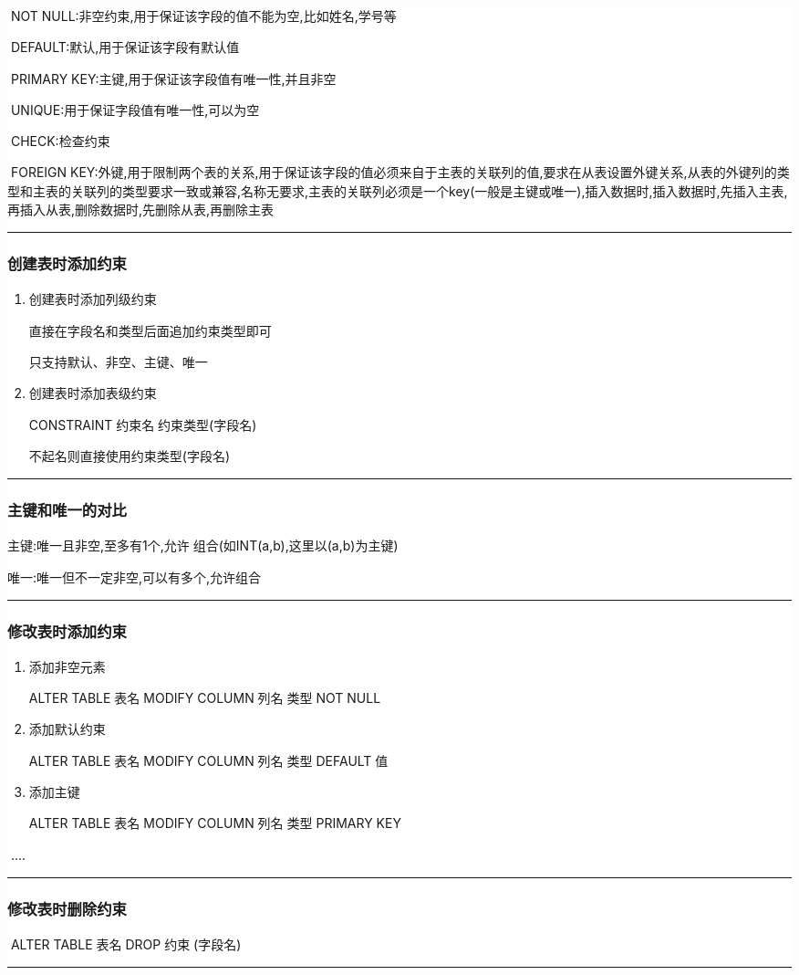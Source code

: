 ​	NOT	NULL:非空约束,用于保证该字段的值不能为空,比如姓名,学号等

​	DEFAULT:默认,用于保证该字段有默认值

​	PRIMARY	KEY:主键,用于保证该字段值有唯一性,并且非空

​	UNIQUE:用于保证字段值有唯一性,可以为空

​	CHECK:检查约束

​	FOREIGN	KEY:外键,用于限制两个表的关系,用于保证该字段的值必须来自于主表的关联列的值,要求在从表设置外键关系,从表的外键列的类型和主表的关联列的类型要求一致或兼容,名称无要求,主表的关联列必须是一个key(一般是主键或唯一),插入数据时,插入数据时,先插入主表,再插入从表,删除数据时,先删除从表,再删除主表

---

### 创建表时添加约束

1. 创建表时添加列级约束

   直接在字段名和类型后面追加约束类型即可

   只支持默认、非空、主键、唯一

2. 创建表时添加表级约束

   CONSTRAINT	约束名	约束类型(字段名)

   不起名则直接使用约束类型(字段名)

---

### 主键和唯一的对比

主键:唯一且非空,至多有1个,允许 组合(如INT(a,b),这里以(a,b)为主键)

唯一:唯一但不一定非空,可以有多个,允许组合

---

### 修改表时添加约束

1. 添加非空元素

   ALTER	TABLE	表名	MODIFY	COLUMN	列名	类型	NOT	NULL

2. 添加默认约束

   ALTER	TABLE	表名	MODIFY	COLUMN	列名	类型	DEFAULT	值

3. 添加主键

   ALTER	TABLE	表名	MODIFY	COLUMN	列名	类型	PRIMARY	KEY

​           ....

---

### 修改表时删除约束

​	ALTER TABLE	表名	DROP	约束	(字段名)

---
